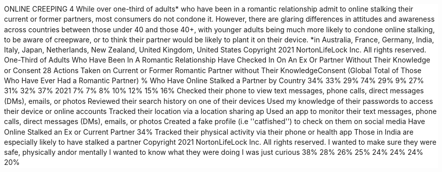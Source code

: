 ONLINE CREEPING
4
While over one\-third of adults\* who have been in a romantic relationship admit to online 
stalking their current or former partners, most consumers do not condone it. However, there 
are glaring differences in attitudes and awareness across countries between those under 40 
and those 40\+, with younger adults being much more likely to condone online stalking, to be 
aware of creepware, or to think their partner would be likely to plant it on their device. 
\*in Australia, France, Germany, India, Italy, Japan, Netherlands, New Zealand, United Kingdom, United States
Copyright 2021 NortonLifeLock Inc. All rights reserved.
One\-Third of Adults Who Have Been In A Romantic 
Relationship Have Checked In On An Ex Or Partner Without 
Their Knowledge or Consent
28
Actions Taken on Current or Former Romantic Partner without Their KnowledgeConsent
(Global Total of Those Who Have Ever Had a Romantic Partner)
% Who Have Online Stalked a 
Partner by Country 
34%
33%
29%
74%
29%
9%
27%
31%
32%
37%
2021
7%
7%
8%
10%
12%
15%
16%
Checked their phone to view text messages, phone calls, direct messages (DMs), emails, or photos
Reviewed their search history on one of their devices
Used my knowledge of their passwords to access their device or online accounts 
Tracked their location via a location sharing ap
Used an app to monitor their text messages, phone calls, direct messages (DMs), emails, or photos
Created a fake profile (i.e ''catfished'') to check on them on social media
Have Online 
Stalked an Ex or 
Current Partner 
34%
Tracked their physical activity via their phone or health app
Those in India are 
especially likely to 
have stalked a 
partner
Copyright 2021 NortonLifeLock Inc. All rights reserved.
I wanted to make sure they were safe, 
physically andor mentally
I wanted to know what they were doing
I was just curious
38%
28%
26%
25%
24%
24%
24%
20%